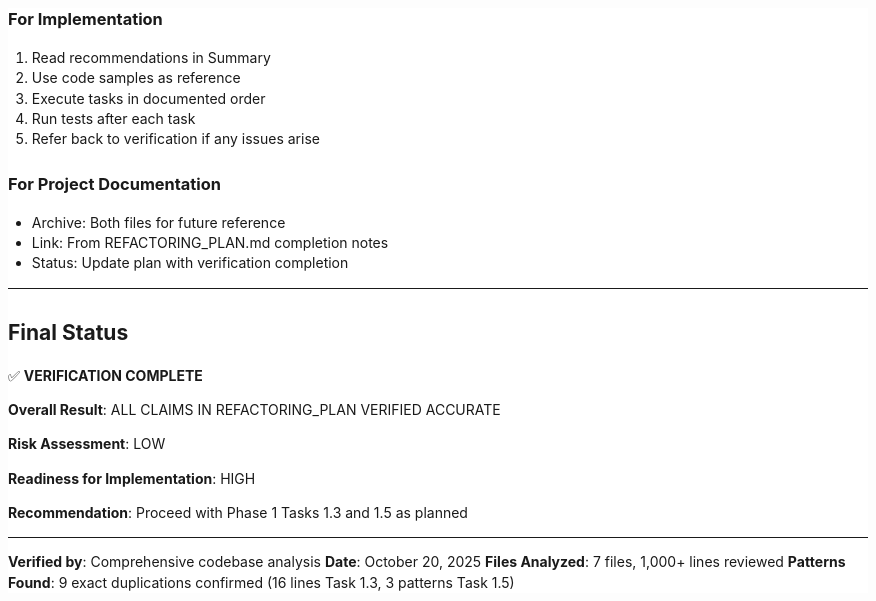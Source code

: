 ### For Implementation
1. Read recommendations in Summary
2. Use code samples as reference
3. Execute tasks in documented order
4. Run tests after each task
5. Refer back to verification if any issues arise

### For Project Documentation
- Archive: Both files for future reference
- Link: From REFACTORING_PLAN.md completion notes
- Status: Update plan with verification completion

---

## Final Status

✅ **VERIFICATION COMPLETE**

**Overall Result**: ALL CLAIMS IN REFACTORING_PLAN VERIFIED ACCURATE

**Risk Assessment**: LOW

**Readiness for Implementation**: HIGH

**Recommendation**: Proceed with Phase 1 Tasks 1.3 and 1.5 as planned

---

**Verified by**: Comprehensive codebase analysis
**Date**: October 20, 2025
**Files Analyzed**: 7 files, 1,000+ lines reviewed
**Patterns Found**: 9 exact duplications confirmed (16 lines Task 1.3, 3 patterns Task 1.5)
